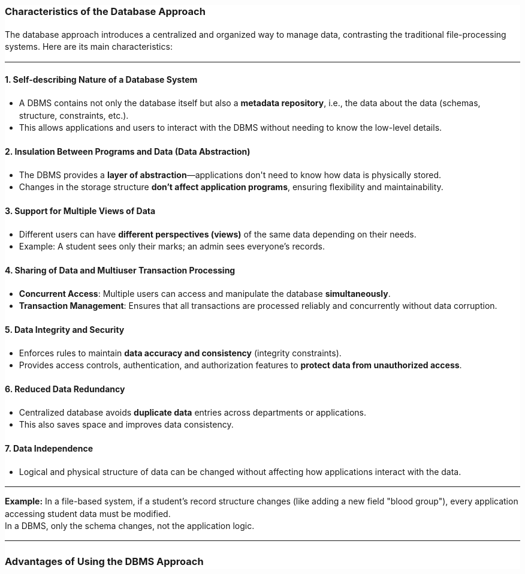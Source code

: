 ### **Characteristics of the Database Approach**

The database approach introduces a centralized and organized way to manage data, contrasting the traditional file-processing systems. Here are its main characteristics:

---

#### **1. Self-describing Nature of a Database System**
- A DBMS contains not only the database itself but also a **metadata repository**, i.e., the data about the data (schemas, structure, constraints, etc.).
- This allows applications and users to interact with the DBMS without needing to know the low-level details.

#### **2. Insulation Between Programs and Data (Data Abstraction)**
- The DBMS provides a **layer of abstraction**—applications don't need to know how data is physically stored.
- Changes in the storage structure **don’t affect application programs**, ensuring flexibility and maintainability.

#### **3. Support for Multiple Views of Data**
- Different users can have **different perspectives (views)** of the same data depending on their needs.
- Example: A student sees only their marks; an admin sees everyone’s records.

#### **4. Sharing of Data and Multiuser Transaction Processing**
- **Concurrent Access**: Multiple users can access and manipulate the database **simultaneously**.
- **Transaction Management**: Ensures that all transactions are processed reliably and concurrently without data corruption.

#### **5. Data Integrity and Security**
- Enforces rules to maintain **data accuracy and consistency** (integrity constraints).
- Provides access controls, authentication, and authorization features to **protect data from unauthorized access**.

#### **6. Reduced Data Redundancy**
- Centralized database avoids **duplicate data** entries across departments or applications.
- This also saves space and improves data consistency.

#### **7. Data Independence**
- Logical and physical structure of data can be changed without affecting how applications interact with the data.

---

**Example:**
In a file-based system, if a student’s record structure changes (like adding a new field "blood group"), every application accessing student data must be modified.  
In a DBMS, only the schema changes, not the application logic.

---
### **Advantages of Using the DBMS Approach**

